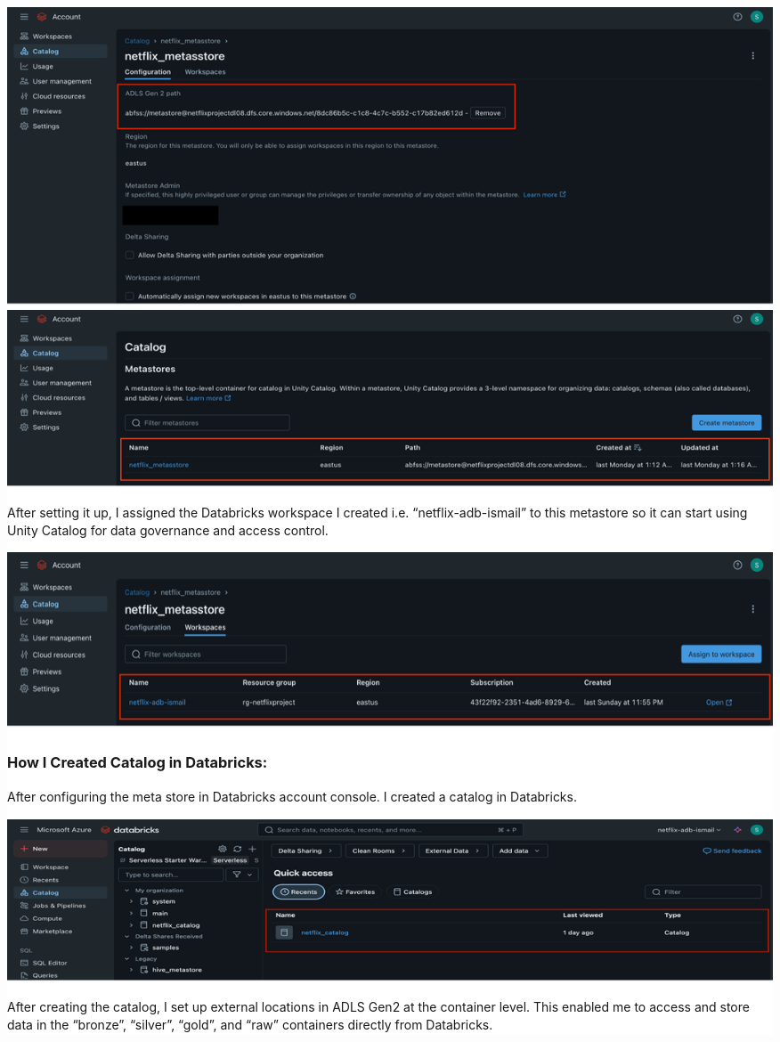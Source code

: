 <img src="project_screenshots/7.png">
<img src="project_screenshots/8.png">
<p>After setting it up, I assigned the Databricks workspace I created i.e. “netflix-adb-ismail” to this metastore so it can start using Unity Catalog for data governance and access control.</p>
<img src="project_screenshots/9.png">

<h3>How I Created Catalog in Databricks:</h3>
<p>After configuring the meta store in Databricks account console. I created a catalog in Databricks.</p>
<img src="project_screenshots/10.png">
<p>After creating the catalog, I set up external locations in ADLS Gen2 at the container level. This enabled me to access and store data in the “bronze”, “silver”, “gold”, and “raw” containers directly from Databricks.</p>